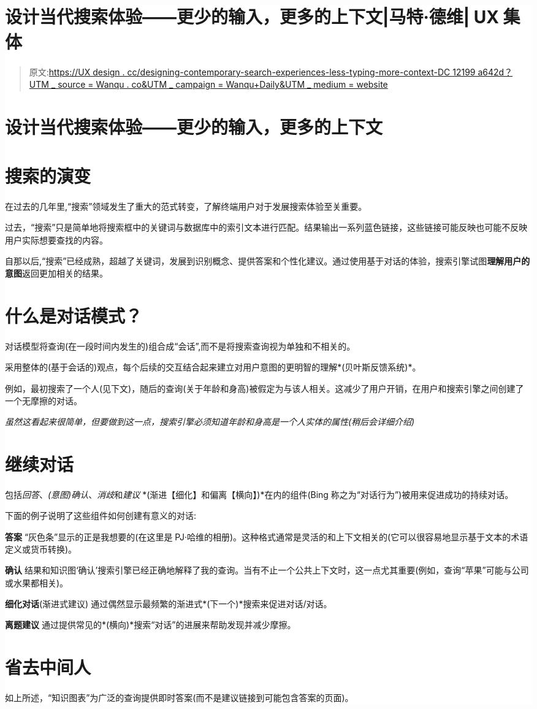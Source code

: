 # 设计当代搜索体验——更少的输入，更多的上下文|马特·德维| UX 集体

> 原文:[https://UX design . cc/designing-contemporary-search-experiences-less-typing-more-context-DC 12199 a642d？UTM _ source = Wanqu . co&UTM _ campaign = Wanqu+Daily&UTM _ medium = website](https://uxdesign.cc/designing-contemporary-search-experiences-less-typing-more-context-dc12199a642d?utm_source=wanqu.co&utm_campaign=Wanqu+Daily&utm_medium=website)

# 设计当代搜索体验——更少的输入，更多的上下文



# 搜索的演变

在过去的几年里,“搜索”领域发生了重大的范式转变，了解终端用户对于发展搜索体验至关重要。

过去，“搜索”只是简单地将搜索框中的关键词与数据库中的索引文本进行匹配。结果输出一系列蓝色链接，这些链接可能反映也可能不反映用户实际想要查找的内容。

自那以后,“搜索”已经成熟，超越了关键词，发展到识别概念、提供答案和个性化建议。通过使用基于对话的体验，搜索引擎试图**理解用户的意图**返回更加相关的结果。

# 什么是对话模式？

对话模型将查询(在一段时间内发生的)组合成“会话”,而不是将搜索查询视为单独和不相关的。

采用整体的(基于会话的)观点，每个后续的交互结合起来建立对用户意图的更明智的理解*(贝叶斯反馈系统)*。

例如，最初搜索了一个人(见下文)，随后的查询(关于年龄和身高)被假定为与该人相关。这减少了用户开销，在用户和搜索引擎之间创建了一个无摩擦的对话。



*虽然这看起来很简单，但要做到这一点，搜索引擎必须知道年龄和身高是一个人实体的属性(稍后会详细介绍)*

# 继续对话

包括*回答*、*(意图)确认*、*消歧*和*建议* *(渐进【细化】和偏离【横向】)*在内的组件(Bing 称之为“对话行为”)被用来促进成功的持续对话。

下面的例子说明了这些组件如何创建有意义的对话:



**答案** “灰色条”显示的正是我想要的(在这里是 PJ·哈维的相册)。这种格式通常是灵活的和上下文相关的(它可以很容易地显示基于文本的术语定义或货币转换)。

**确认** 结果和知识图‘确认’搜索引擎已经正确地解释了我的查询。当有不止一个公共上下文时，这一点尤其重要(例如，查询“苹果”可能与公司或水果都相关)。

**细化对话**(渐进式建议)
通过偶然显示最频繁的渐进式*(下一个)*搜索来促进对话/对话。

**离题建议**
通过提供常见的*(横向)*搜索“对话”的进展来帮助发现并减少摩擦。

# 省去中间人

如上所述，“知识图表”为广泛的查询提供即时答案(而不是建议链接到可能包含答案的页面)。

